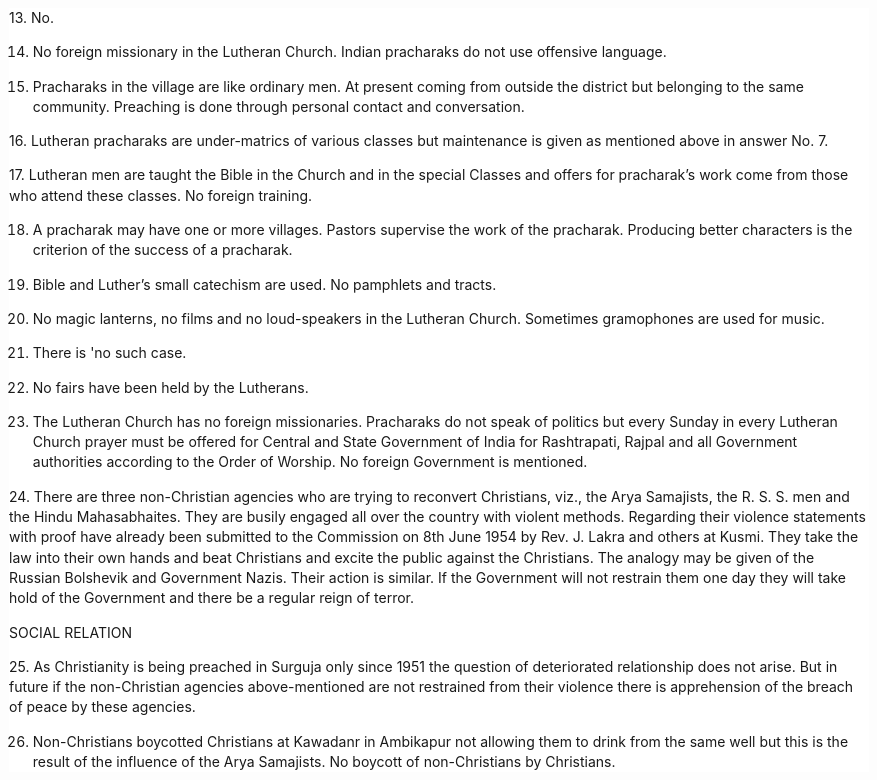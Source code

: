 13\. No.

14.  No foreign missionary in the Lutheran Church.  Indian pracharaks do
not use offensive language.

15.  Pracharaks in the village are like ordinary men.  At present coming
from outside the district but belonging to the same community. 
Preaching is done through personal contact and conversation.

16\. Lutheran pracharaks are under-matrics of various classes but
maintenance is given as mentioned above in answer No. 7.

17\. Lutheran men are taught the Bible in the Church and in the special
Classes and offers for pracharak’s work come from those who attend these
classes.  No foreign training.

18.  A pracharak may have one or more villages.  Pastors supervise the
work of the pracharak.  Producing better characters is the criterion of
the success of a pracharak.

19.  Bible and Luther’s small catechism are used.  No pamphlets and
tracts.

20.  No magic lanterns, no films and no loud-speakers in the Lutheran
Church.  Sometimes gramophones are used for music.

21.  There is 'no such case.

22.  No fairs have been held by the Lutherans.

23.  The Lutheran Church has no foreign missionaries.  Pracharaks do not
speak of politics but every Sunday in every Lutheran Church prayer must
be offered for Central and State Government of India for Rashtrapati,
Rajpal and all Government authorities according to the Order of
Worship.  No foreign Government is mentioned.

24\. There are three non-Christian agencies who are trying to reconvert
Christians, viz., the Arya Samajists, the R. S. S. men and the Hindu
Mahasabhaites.  They are busily engaged all over the country with
violent methods.  Regarding their violence statements with proof have
already been submitted to the Commission on 8th June 1954 by Rev. J.
Lakra and others at Kusmi.  They take the law into their own hands and
beat Christians and excite the public against the Christians.  The
analogy may be given of the Russian Bolshevik and Government Nazis. 
Their action is similar.  If the Government will not restrain them one
day they will take hold of the Government and there be a regular reign
of terror.

SOCIAL RELATION

25\. As Christianity is being preached in Surguja only since 1951 the
question of deteriorated relationship does not arise.  But in future if
the non-Christian agencies above-mentioned are not restrained from their
violence there is apprehension of the breach of peace by these agencies.

26.  Non-Christians boycotted Christians at Kawadanr in Ambikapur not
allowing them to drink from the same well but this is the result of the
influence of the Arya Samajists.  No boycott of non-Christians by
Christians.
